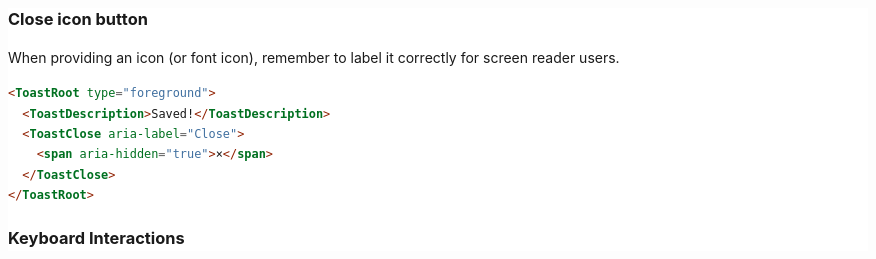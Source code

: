 ### Close icon button

When providing an icon (or font icon), remember to label it correctly for screen reader users.

```html line=3-4
<ToastRoot type="foreground">
  <ToastDescription>Saved!</ToastDescription>
  <ToastClose aria-label="Close">
    <span aria-hidden="true">×</span>
  </ToastClose>
</ToastRoot>
```

### Keyboard Interactions

<KeyboardTable
  :data="[
    {
      keys: ['F8'],
      description: 'Focuses toasts viewport.',
    },
    {
      keys: ['Tab'],
      description: 'Moves focus to the next focusable element.',
    },
    {
      keys: ['Shift + Tab'],
      description: 'Moves focus to the previous focusable element.',
    },
    {
      keys: ['Space'],
      description: `
        <span>
          When focus is on a <Code>ToastAction</Code> or
          <Code>ToastClose</Code>, closes the toast
        </span>`
    },
    {
      keys: ['Enter'],
      description: `
        <span>
          When focus is on a <Code>ToastAction</Code> or
          <Code>ToastClose</Code>, closes the toast
        </span>`
    },
    {
      keys: ['Esc'],
      description: `
        <span>
          When focus is on a <Code>Toast</Code>, closes the toast
        </span> `
    },
  ]"
/>
